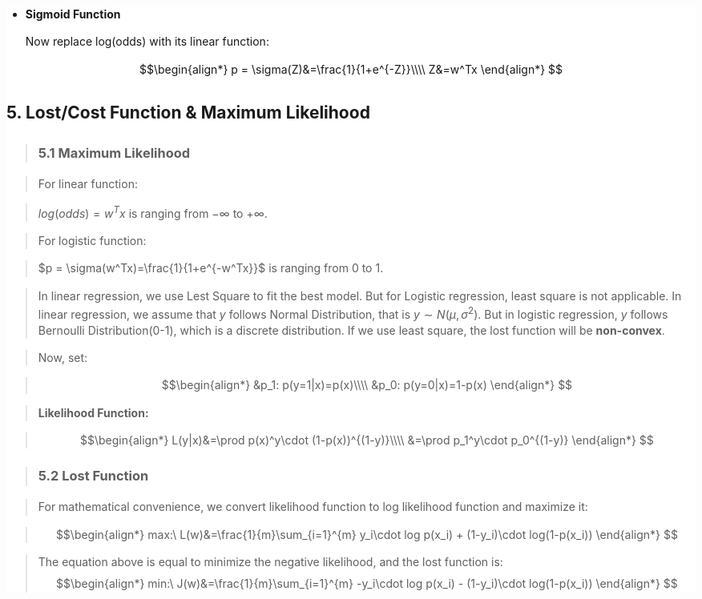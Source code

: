 * **Sigmoid Function**

    Now replace log(odds) with its linear function:

$$\begin{align*}
p = \sigma(Z)&=\frac{1}{1+e^{-Z}}\\\\
Z&=w^Tx
\end{align*}
$$

## 5. Lost/Cost Function & Maximum Likelihood

>### 5.1 Maximum Likelihood

> For linear function:

> $log(odds) = w^Tx$ is ranging from $-\infty$ to $+\infty$.

> For logistic function:

> $p = \sigma(w^Tx)=\frac{1}{1+e^{-w^Tx}}$ is ranging from 0 to 1.

> In linear regression, we use Lest Square to fit the best model. But for Logistic regression, least square is not applicable. In linear regression, we assume that $y$ follows Normal Distribution, that is $y\sim N(\mu,\sigma^2)$. But in logistic regression, $y$ follows Bernoulli Distribution(0-1), which is a discrete distribution. If we use least square, the lost function will be **non-convex**.

> Now, set:

> $$\begin{align*}
> &p_1: p(y=1|x)=p(x)\\\\
> &p_0: p(y=0|x)=1-p(x)
> \end{align*}
> $$

> **Likelihood Function:**

> $$\begin{align*}
> L(y|x)&=\prod p(x)^y\cdot (1-p(x))^{(1-y)}\\\\
> &=\prod p_1^y\cdot p_0^{(1-y)}
> \end{align*}
> $$

>### 5.2 Lost Function

> For mathematical convenience, we convert likelihood function to log likelihood function and maximize it:

> $$\begin{align*}
> max:\ L(w)&=\frac{1}{m}\sum_{i=1}^{m} y_i\cdot log p(x_i) + (1-y_i)\cdot log(1-p(x_i))
> \end{align*}
> $$

> The equation above is equal to minimize the negative likelihood, and the lost function is:
> $$\begin{align*}
> min:\ J(w)&=\frac{1}{m}\sum_{i=1}^{m} -y_i\cdot log p(x_i) - (1-y_i)\cdot log(1-p(x_i))
> \end{align*}
> $$
